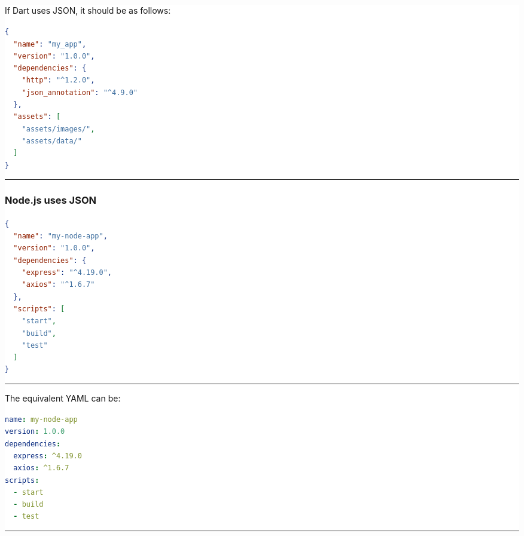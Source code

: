 
If Dart uses JSON, it should be as follows:

```JSON
{
  "name": "my_app",
  "version": "1.0.0",
  "dependencies": {
    "http": "^1.2.0",
    "json_annotation": "^4.9.0"
  },
  "assets": [
    "assets/images/",
    "assets/data/"
  ]
}
```

---

### Node.js uses JSON

```JSON
{
  "name": "my-node-app",
  "version": "1.0.0",
  "dependencies": {
    "express": "^4.19.0",
    "axios": "^1.6.7"
  },
  "scripts": [
    "start",
    "build",
    "test"
  ]
}
```

---

The equivalent YAML can be:

```YAML
name: my-node-app
version: 1.0.0
dependencies:
  express: ^4.19.0
  axios: ^1.6.7
scripts:
  - start
  - build
  - test
```

---
